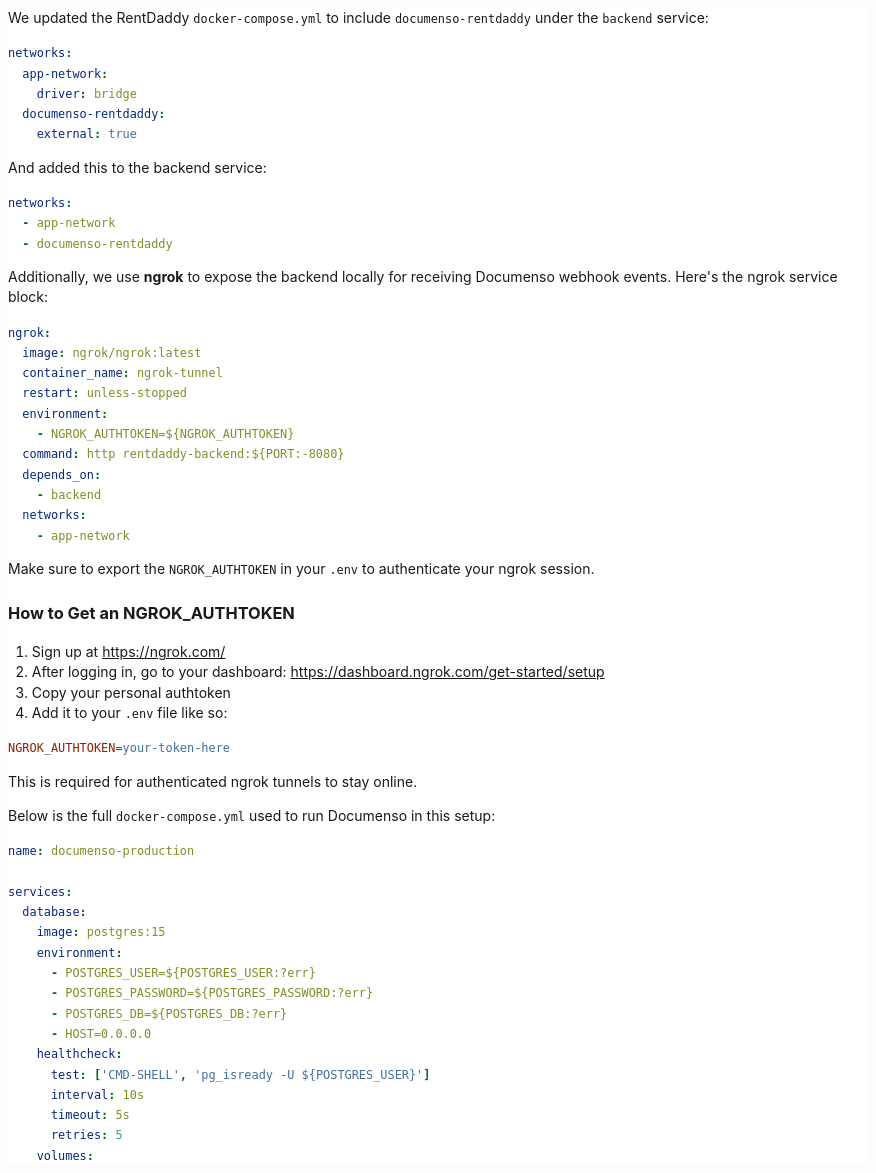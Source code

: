 We updated the RentDaddy `docker-compose.yml` to include `documenso-rentdaddy` under the `backend` service:

```yaml
networks:
  app-network:
    driver: bridge
  documenso-rentdaddy:
    external: true
```

And added this to the backend service:

```yaml
networks:
  - app-network
  - documenso-rentdaddy
```

Additionally, we use **ngrok** to expose the backend locally for receiving Documenso webhook events. Here's the ngrok service block:

```yaml
ngrok:
  image: ngrok/ngrok:latest
  container_name: ngrok-tunnel
  restart: unless-stopped
  environment:
    - NGROK_AUTHTOKEN=${NGROK_AUTHTOKEN}
  command: http rentdaddy-backend:${PORT:-8080}
  depends_on:
    - backend
  networks:
    - app-network
```

Make sure to export the `NGROK_AUTHTOKEN` in your `.env` to authenticate your ngrok session.

### How to Get an NGROK_AUTHTOKEN
1. Sign up at https://ngrok.com/
2. After logging in, go to your dashboard: https://dashboard.ngrok.com/get-started/setup
3. Copy your personal authtoken
4. Add it to your `.env` file like so:

```ini
NGROK_AUTHTOKEN=your-token-here
```

This is required for authenticated ngrok tunnels to stay online.


Below is the full `docker-compose.yml` used to run Documenso in this setup:

```yaml
name: documenso-production

services:
  database:
    image: postgres:15
    environment:
      - POSTGRES_USER=${POSTGRES_USER:?err}
      - POSTGRES_PASSWORD=${POSTGRES_PASSWORD:?err}
      - POSTGRES_DB=${POSTGRES_DB:?err}
      - HOST=0.0.0.0
    healthcheck:
      test: ['CMD-SHELL', 'pg_isready -U ${POSTGRES_USER}']
      interval: 10s
      timeout: 5s
      retries: 5
    volumes:
```